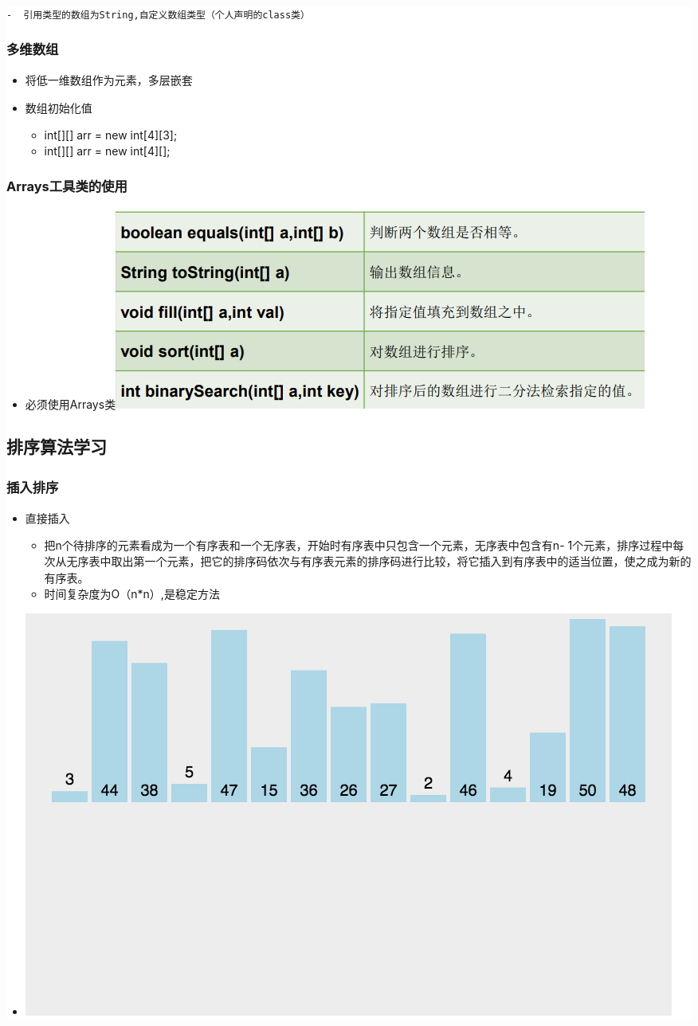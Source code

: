     -  引用类型的数组为String,自定义数组类型（个人声明的class类）

### 多维数组

-  将低一维数组作为元素，多层嵌套
-  数组初始化值

    -  int[][] arr = new int[4][3];
    -  int[][] arr = new int[4][];

### Arrays工具类的使用

-  必须使用Arrays类![](assets/483ebad61a7b65a63767ca65ea049034a7d324e0fbf6402f0431780d8a1fa5fe.png)

## 排序算法学习

### 插入排序

-  直接插入

    -  把n个待排序的元素看成为一个有序表和一个无序表，开始时有序表中只包含一个元素，无序表中包含有n- 1个元素，排序过程中每次从无序表中取出第一个元素，把它的排序码依次与有序表元素的排序码进行比较，将它插入到有序表中的适当位置，使之成为新的有序表。
    -  时间复杂度为O（n*n）,是稳定方法
-  ![](assets/78edb4c2f10f6660f2b470e3df99124269e56ba542a722a9c39169982b6e3a8e.gif)
